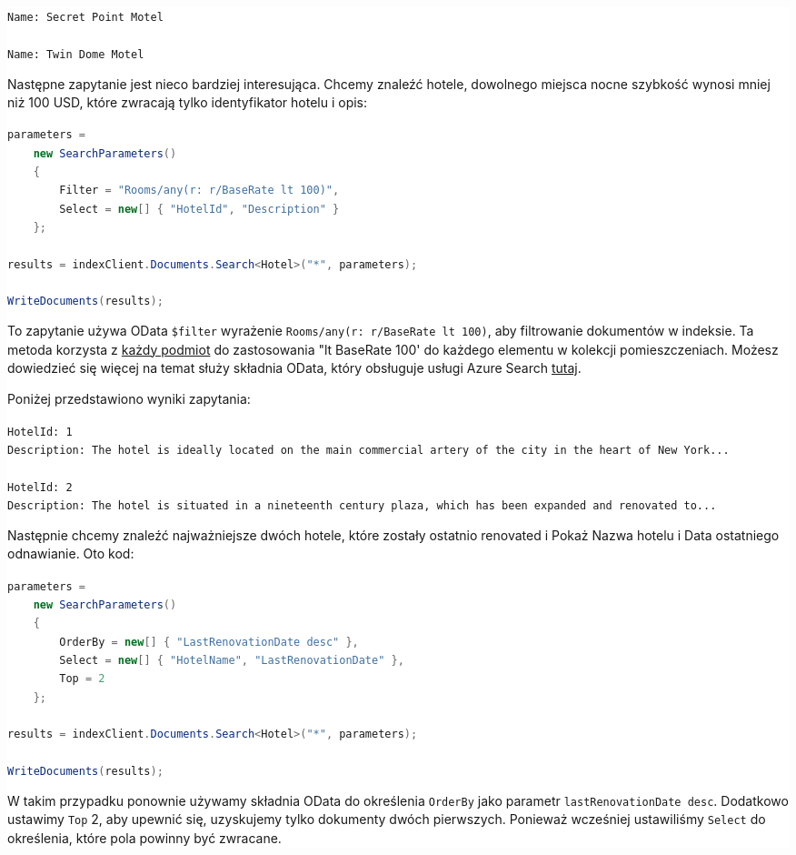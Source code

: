     Name: Secret Point Motel

    Name: Twin Dome Motel

Następne zapytanie jest nieco bardziej interesująca.  Chcemy znaleźć hotele, dowolnego miejsca nocne szybkość wynosi mniej niż 100 USD, które zwracają tylko identyfikator hotelu i opis:

```csharp
parameters =
    new SearchParameters()
    {
        Filter = "Rooms/any(r: r/BaseRate lt 100)",
        Select = new[] { "HotelId", "Description" }
    };

results = indexClient.Documents.Search<Hotel>("*", parameters);

WriteDocuments(results);
```

To zapytanie używa OData `$filter` wyrażenie `Rooms/any(r: r/BaseRate lt 100)`, aby filtrowanie dokumentów w indeksie. Ta metoda korzysta z [każdy podmiot](https://docs.microsoft.com/azure/search/search-query-odata-collection-operators) do zastosowania "lt BaseRate 100' do każdego elementu w kolekcji pomieszczeniach. Możesz dowiedzieć się więcej na temat służy składnia OData, który obsługuje usługi Azure Search [tutaj](https://docs.microsoft.com/azure/search/query-odata-filter-orderby-syntax).

Poniżej przedstawiono wyniki zapytania:

    HotelId: 1
    Description: The hotel is ideally located on the main commercial artery of the city in the heart of New York...

    HotelId: 2
    Description: The hotel is situated in a nineteenth century plaza, which has been expanded and renovated to...

Następnie chcemy znaleźć najważniejsze dwóch hotele, które zostały ostatnio renovated i Pokaż Nazwa hotelu i Data ostatniego odnawianie. Oto kod: 

```csharp
parameters =
    new SearchParameters()
    {
        OrderBy = new[] { "LastRenovationDate desc" },
        Select = new[] { "HotelName", "LastRenovationDate" },
        Top = 2
    };

results = indexClient.Documents.Search<Hotel>("*", parameters);

WriteDocuments(results);
```

W takim przypadku ponownie używamy składnia OData do określenia `OrderBy` jako parametr `lastRenovationDate desc`. Dodatkowo ustawimy `Top` 2, aby upewnić się, uzyskujemy tylko dokumenty dwóch pierwszych. Ponieważ wcześniej ustawiliśmy `Select` do określenia, które pola powinny być zwracane.
